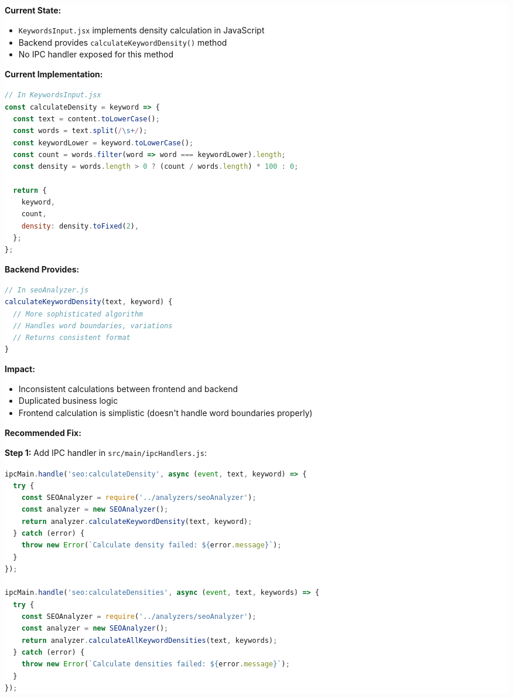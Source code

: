 **Current State:**

- `KeywordsInput.jsx` implements density calculation in JavaScript
- Backend provides `calculateKeywordDensity()` method
- No IPC handler exposed for this method

**Current Implementation:**

```javascript
// In KeywordsInput.jsx
const calculateDensity = keyword => {
  const text = content.toLowerCase();
  const words = text.split(/\s+/);
  const keywordLower = keyword.toLowerCase();
  const count = words.filter(word => word === keywordLower).length;
  const density = words.length > 0 ? (count / words.length) * 100 : 0;

  return {
    keyword,
    count,
    density: density.toFixed(2),
  };
};
```

**Backend Provides:**

```javascript
// In seoAnalyzer.js
calculateKeywordDensity(text, keyword) {
  // More sophisticated algorithm
  // Handles word boundaries, variations
  // Returns consistent format
}
```

**Impact:**

- Inconsistent calculations between frontend and backend
- Duplicated business logic
- Frontend calculation is simplistic (doesn't handle word boundaries properly)

**Recommended Fix:**

**Step 1:** Add IPC handler in `src/main/ipcHandlers.js`:

```javascript
ipcMain.handle('seo:calculateDensity', async (event, text, keyword) => {
  try {
    const SEOAnalyzer = require('../analyzers/seoAnalyzer');
    const analyzer = new SEOAnalyzer();
    return analyzer.calculateKeywordDensity(text, keyword);
  } catch (error) {
    throw new Error(`Calculate density failed: ${error.message}`);
  }
});

ipcMain.handle('seo:calculateDensities', async (event, text, keywords) => {
  try {
    const SEOAnalyzer = require('../analyzers/seoAnalyzer');
    const analyzer = new SEOAnalyzer();
    return analyzer.calculateAllKeywordDensities(text, keywords);
  } catch (error) {
    throw new Error(`Calculate densities failed: ${error.message}`);
  }
});
```
